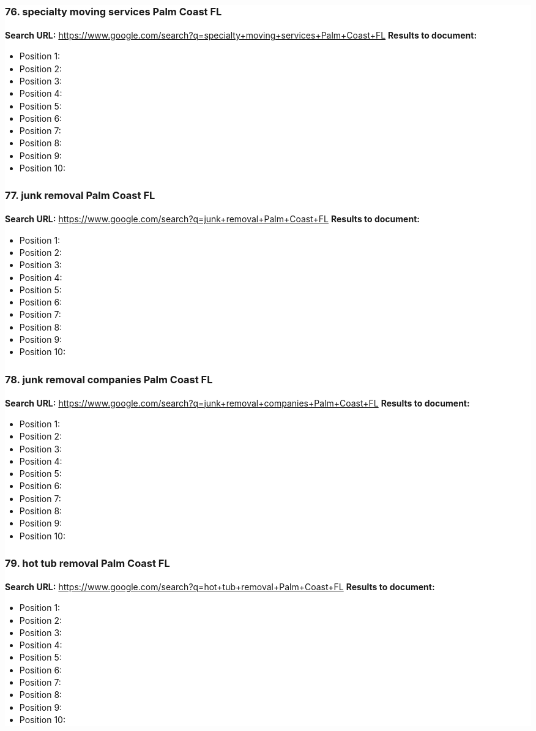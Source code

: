 
### 76. specialty moving services Palm Coast FL
**Search URL:** https://www.google.com/search?q=specialty+moving+services+Palm+Coast+FL
**Results to document:**
- Position 1: 
- Position 2: 
- Position 3: 
- Position 4: 
- Position 5: 
- Position 6: 
- Position 7: 
- Position 8: 
- Position 9: 
- Position 10: 


### 77. junk removal Palm Coast FL
**Search URL:** https://www.google.com/search?q=junk+removal+Palm+Coast+FL
**Results to document:**
- Position 1: 
- Position 2: 
- Position 3: 
- Position 4: 
- Position 5: 
- Position 6: 
- Position 7: 
- Position 8: 
- Position 9: 
- Position 10: 


### 78. junk removal companies Palm Coast FL
**Search URL:** https://www.google.com/search?q=junk+removal+companies+Palm+Coast+FL
**Results to document:**
- Position 1: 
- Position 2: 
- Position 3: 
- Position 4: 
- Position 5: 
- Position 6: 
- Position 7: 
- Position 8: 
- Position 9: 
- Position 10: 


### 79. hot tub removal Palm Coast FL
**Search URL:** https://www.google.com/search?q=hot+tub+removal+Palm+Coast+FL
**Results to document:**
- Position 1: 
- Position 2: 
- Position 3: 
- Position 4: 
- Position 5: 
- Position 6: 
- Position 7: 
- Position 8: 
- Position 9: 
- Position 10: 
